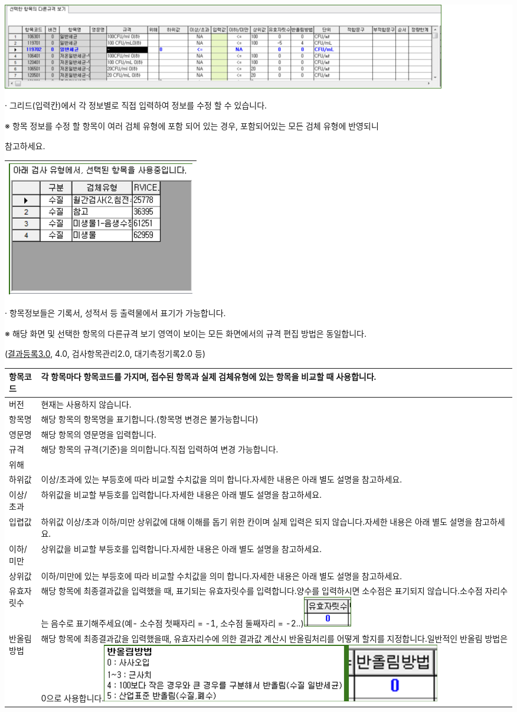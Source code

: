 ![](/assets/004측정분석관리/53하단부1.png)

· 그리드\(입력칸\)에서 각 정보별로 직접 입력하여 정보를 수정 할 수 있습니다.

※ 항목 정보를 수정 할 항목이 여러 검체 유형에 포함 되어 있는 경우, 포함되어있는 모든 검체 유형에 반영되니

참고하세요.

| ![](/assets/004측정분석관리/54하단부2.png) |
| :--- |


· 항목정보들은 기록서, 성적서 등 출력물에서 표기가 가능합니다.

※ 해당 화면 및 선택한 항목의 다른규격 보기 영역이 보이는 모든 화면에서의 규격 편집 방법은 동일합니다.

\([결과등록3.0](http://cafe.naver.com/labtools/book3662099/26), 4.0, 검사항목관리2.0, 대기측정기록2.0 등\)

| 항목코드 | 각 항목마다 항목코드를 가지며, 접수된 항목과 실제 검체유형에 있는 항목을 비교할 때 사용합니다. |
| :--- | :--- |
| 버전 | 현재는 사용하지 않습니다. |
| 항목명 | 해당 항목의 항목명을 표기합니다.\(항목명 변경은 불가능합니다\) |
| 영문명 | 해당 항목의 영문명을 입력합니다. |
| 규격 | 해당 항목의 규격\(기준\)을 의미합니다.직접 입력하여 변경 가능합니다. |
| 위해 |  |
| 하위값 | 이상/초과에 있는 부등호에 따라 비교할 수치값을 의미 합니다.자세한 내용은 아래 별도 설명을 참고하세요. |
| 이상/초과 | 하위값을 비교할 부등호를 입력합니다.자세한 내용은 아래 별도 설명을 참고하세요. |
| 입렵값 | 하위값 이상/초과 이하/미만 상위값에 대해 이해를 돕기 위한 칸이며 실제 입력은 되지 않습니다.자세한 내용은 아래 별도 설명을 참고하세요. |
| 이하/미만 | 상위값을 비교할 부등호를 입력합니다.자세한 내용은 아래 별도 설명을 참고하세요. |
| 상위값 | 이하/미만에 있는 부등호에 따라 비교할 수치값을 의미 합니다.자세한 내용은 아래 별도 설명을 참고하세요. |
| 유효자릿수 | 해당 항목에 최종결과값을 입력했을 때, 표기되는 유효자릿수를 입력합니다.양수를 입력하시면 소수점은 표기되지 않습니다.소수점 자리수는 음수로 표기해주세요\(예- 소수점 첫째자리 = -1, 소수점 둘째자리 = -2..\)![](/assets/004측정분석관리/55유효자릿수.png) |
| 반올림방법 | 해당 항목에 최종결과값을 입력했을때, 유효자리수에 의한 결과값 계산시 반올림처리를 어떻게 할지를 지정합니다.일반적인 반올림 방법은 0으로 사용합니다.![](/assets/004측정분석관리/56반올림방법.png) |